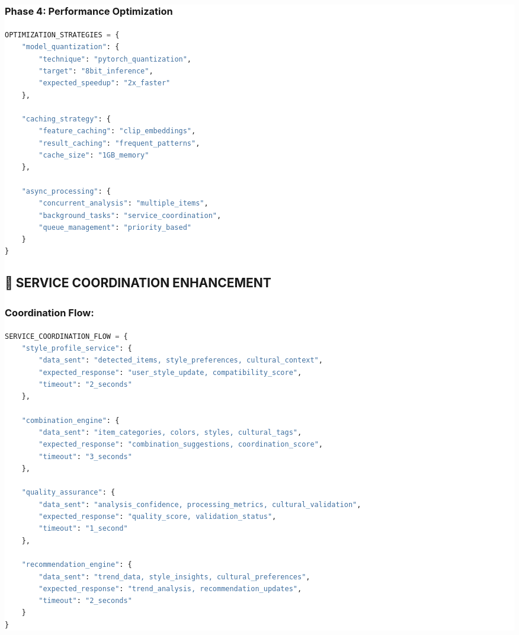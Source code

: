 ### Phase 4: Performance Optimization
```python
OPTIMIZATION_STRATEGIES = {
    "model_quantization": {
        "technique": "pytorch_quantization",
        "target": "8bit_inference",
        "expected_speedup": "2x_faster"
    },
    
    "caching_strategy": {
        "feature_caching": "clip_embeddings",
        "result_caching": "frequent_patterns",
        "cache_size": "1GB_memory"
    },
    
    "async_processing": {
        "concurrent_analysis": "multiple_items",
        "background_tasks": "service_coordination",
        "queue_management": "priority_based"
    }
}
```

## 🤝 SERVICE COORDINATION ENHANCEMENT

### Coordination Flow:
```python
SERVICE_COORDINATION_FLOW = {
    "style_profile_service": {
        "data_sent": "detected_items, style_preferences, cultural_context",
        "expected_response": "user_style_update, compatibility_score",
        "timeout": "2_seconds"
    },
    
    "combination_engine": {
        "data_sent": "item_categories, colors, styles, cultural_tags",
        "expected_response": "combination_suggestions, coordination_score",
        "timeout": "3_seconds"
    },
    
    "quality_assurance": {
        "data_sent": "analysis_confidence, processing_metrics, cultural_validation",
        "expected_response": "quality_score, validation_status",
        "timeout": "1_second"
    },
    
    "recommendation_engine": {
        "data_sent": "trend_data, style_insights, cultural_preferences",
        "expected_response": "trend_analysis, recommendation_updates",
        "timeout": "2_seconds"
    }
}
```
